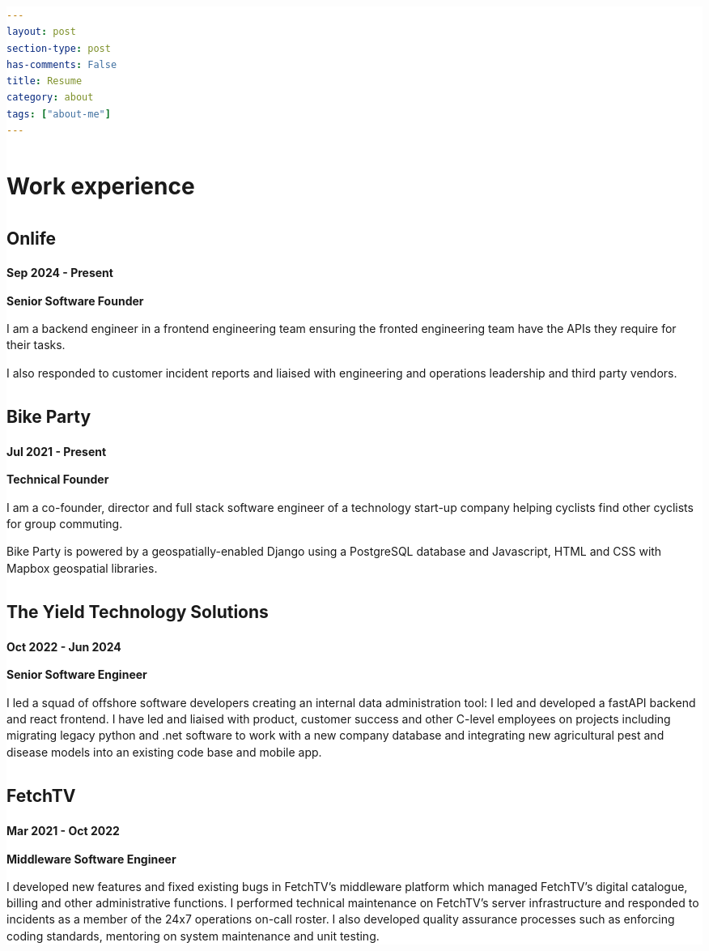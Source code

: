 ```yaml
---
layout: post
section-type: post
has-comments: False
title: Resume
category: about
tags: ["about-me"]
---
```


# Work experience
## Onlife
**Sep 2024 - Present**

**Senior Software Founder**

I am a backend engineer in a frontend engineering team ensuring the fronted engineering team have the APIs they require for their tasks.

I also responded to customer incident reports and liaised with engineering and operations leadership and third party vendors.

## Bike Party
**Jul 2021 - Present**

**Technical Founder**

I am a co-founder, director and full stack software engineer of a technology start-up company helping cyclists find other cyclists for group commuting. 

Bike Party is powered by a geospatially-enabled Django using a PostgreSQL database and Javascript, HTML and CSS with Mapbox geospatial libraries.

## The Yield Technology Solutions
**Oct 2022 - Jun 2024**

**Senior Software Engineer**

I led a squad of offshore software developers creating an internal data administration tool: I led and developed a fastAPI backend and react frontend. I have led and liaised with product, customer success and other C-level employees on projects including migrating legacy python and .net software to work with a new company database and integrating new agricultural pest and disease models into an existing code base and mobile app.

## FetchTV
**Mar 2021 - Oct 2022**

**Middleware Software Engineer**

I developed new features and fixed existing bugs in FetchTV’s middleware platform which managed FetchTV’s digital catalogue, billing and other administrative functions. I performed technical maintenance on FetchTV’s server infrastructure and responded to incidents as a member of the 24x7 operations on-call roster. I also developed quality assurance processes such as enforcing coding standards, mentoring on system maintenance and unit testing.
